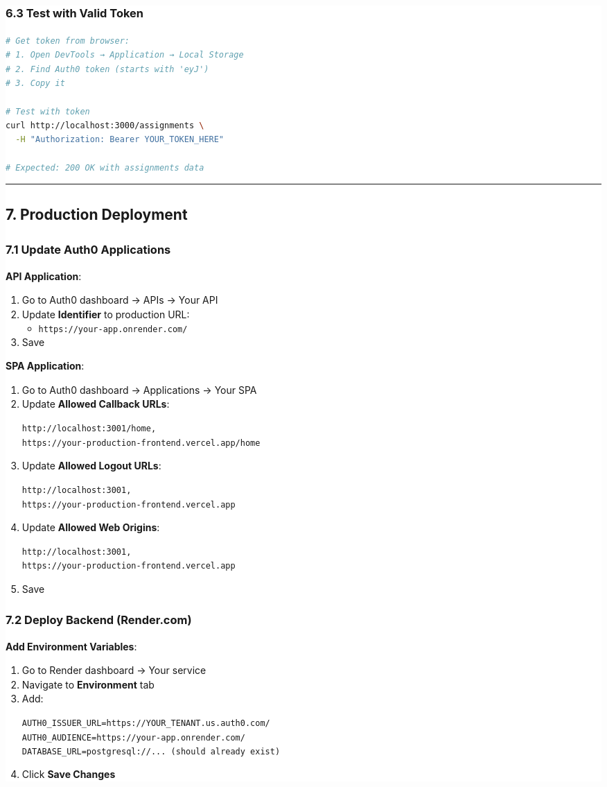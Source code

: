 ### 6.3 Test with Valid Token

```bash
# Get token from browser:
# 1. Open DevTools → Application → Local Storage
# 2. Find Auth0 token (starts with 'eyJ')
# 3. Copy it

# Test with token
curl http://localhost:3000/assignments \
  -H "Authorization: Bearer YOUR_TOKEN_HERE"

# Expected: 200 OK with assignments data
```

---

## 7. Production Deployment

### 7.1 Update Auth0 Applications

**API Application**:
1. Go to Auth0 dashboard → APIs → Your API
2. Update **Identifier** to production URL:
   - `https://your-app.onrender.com/`
3. Save

**SPA Application**:
1. Go to Auth0 dashboard → Applications → Your SPA
2. Update **Allowed Callback URLs**:
   ```
   http://localhost:3001/home,
   https://your-production-frontend.vercel.app/home
   ```
3. Update **Allowed Logout URLs**:
   ```
   http://localhost:3001,
   https://your-production-frontend.vercel.app
   ```
4. Update **Allowed Web Origins**:
   ```
   http://localhost:3001,
   https://your-production-frontend.vercel.app
   ```
5. Save

### 7.2 Deploy Backend (Render.com)

**Add Environment Variables**:
1. Go to Render dashboard → Your service
2. Navigate to **Environment** tab
3. Add:
   ```
   AUTH0_ISSUER_URL=https://YOUR_TENANT.us.auth0.com/
   AUTH0_AUDIENCE=https://your-app.onrender.com/
   DATABASE_URL=postgresql://... (should already exist)
   ```
4. Click **Save Changes**
